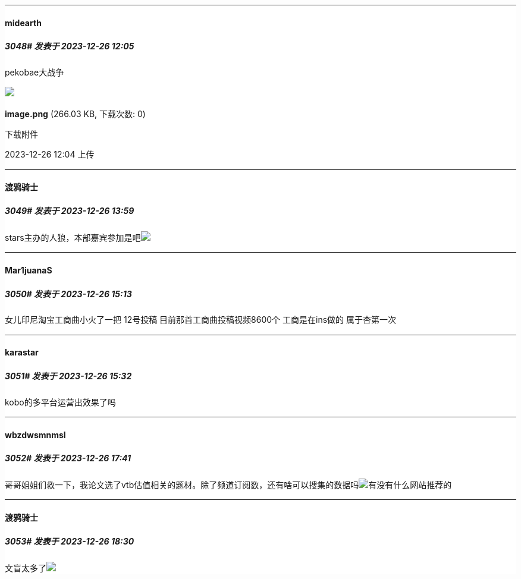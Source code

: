 
*****

####  midearth  
##### 3048#       发表于 2023-12-26 12:05

pekobae大战争

<img src="https://img.saraba1st.com/forum/202312/26/120444q4ccuucbq6kf1tc1.png" referrerpolicy="no-referrer">

<strong>image.png</strong> (266.03 KB, 下载次数: 0)

下载附件

2023-12-26 12:04 上传


*****

####  渡鸦骑士  
##### 3049#       发表于 2023-12-26 13:59

stars主办的人狼，本部嘉宾参加是吧<img src="https://static.saraba1st.com/image/smiley/face2017/009.gif" referrerpolicy="no-referrer">


*****

####  Mar1juanaS  
##### 3050#       发表于 2023-12-26 15:13

女儿印尼淘宝工商曲小火了一把 12号投稿 目前那首工商曲投稿视频8600个 工商是在ins做的 属于杏第一次


*****

####  karastar  
##### 3051#       发表于 2023-12-26 15:32

kobo的多平台运营出效果了吗


*****

####  wbzdwsmnmsl  
##### 3052#       发表于 2023-12-26 17:41

哥哥姐姐们救一下，我论文选了vtb估值相关的题材。除了频道订阅数，还有啥可以搜集的数据吗<img src="https://static.saraba1st.com/image/smiley/face2017/138.png" referrerpolicy="no-referrer">有没有什么网站推荐的


*****

####  渡鸦骑士  
##### 3053#       发表于 2023-12-26 18:30

文盲太多了<img src="https://static.saraba1st.com/image/smiley/face2017/009.gif" referrerpolicy="no-referrer">
